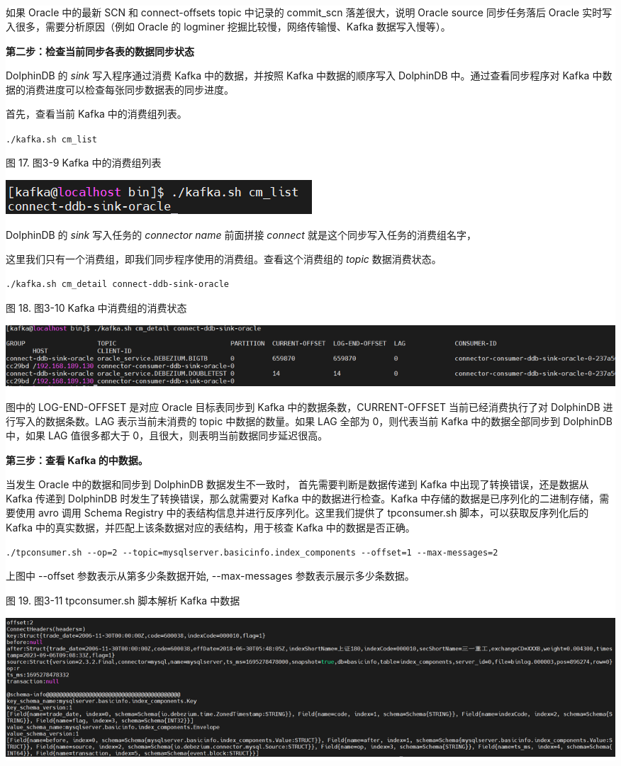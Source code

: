 如果 Oracle 中的最新 SCN 和 connect-offsets topic 中记录的 commit\_scn 落差很大，说明 Oracle source 同步任务落后 Oracle 实时写入很多，需要分析原因（例如 Oracle 的 logminer 挖掘比较慢，网络传输慢、Kafka 数据写入慢等）。

**第二步：检查当前同步各表的数据同步状态**

DolphinDB 的 *sink* 写入程序通过消费 Kafka 中的数据，并按照 Kafka 中数据的顺序写入 DolphinDB 中。通过查看同步程序对 Kafka 中数据的消费进度可以检查每张同步数据表的同步进度。

首先，查看当前 Kafka 中的消费组列表。

```
./kafka.sh cm_list
```

图 17. 图3-9 Kafka 中的消费组列表

![](images/debezium_kafka_real_time_synchronization_of_oracle_11g_data/3_9.png)

DolphinDB 的 *sink* 写入任务的 *connector name* 前面拼接 *connect* 就是这个同步写入任务的消费组名字，

这里我们只有一个消费组，即我们同步程序使用的消费组。查看这个消费组的 *topic* 数据消费状态。

```
./kafka.sh cm_detail connect-ddb-sink-oracle
```

图 18. 图3-10 Kafka 中消费组的消费状态

![](images/debezium_kafka_real_time_synchronization_of_oracle_11g_data/3_10.png)

图中的 LOG-END-OFFSET 是对应 Oracle 目标表同步到 Kafka 中的数据条数，CURRENT-OFFSET 当前已经消费执行了对 DolphinDB 进行写入的数据条数。LAG 表示当前未消费的 topic 中数据的数量。如果 LAG 全部为 0，则代表当前 Kafka 中的数据全部同步到 DolphinDB 中，如果 LAG 值很多都大于 0，且很大，则表明当前数据同步延迟很高。

**第三步：查看 Kafka 的中数据。**

当发生 Oracle 中的数据和同步到 DolphinDB 数据发生不一致时， 首先需要判断是数据传递到 Kafka 中出现了转换错误，还是数据从 Kafka 传递到 DolphinDB 时发生了转换错误，那么就需要对 Kafka 中的数据进行检查。Kafka 中存储的数据是已序列化的二进制存储，需要使用 avro 调用 Schema Registry 中的表结构信息并进行反序列化。这里我们提供了 tpconsumer.sh 脚本，可以获取反序列化后的 Kafka 中的真实数据，并匹配上该条数据对应的表结构，用于核查 Kafka 中的数据是否正确。

```
./tpconsumer.sh --op=2 --topic=mysqlserver.basicinfo.index_components --offset=1 --max-messages=2
```

上图中 --offset 参数表示从第多少条数据开始, --max-messages 参数表示展示多少条数据。

图 19. 图3-11 tpconsumer.sh 脚本解析 Kafka 中数据

![](images/debezium_kafka_real_time_synchronization_of_oracle_11g_data/3_11.png)
